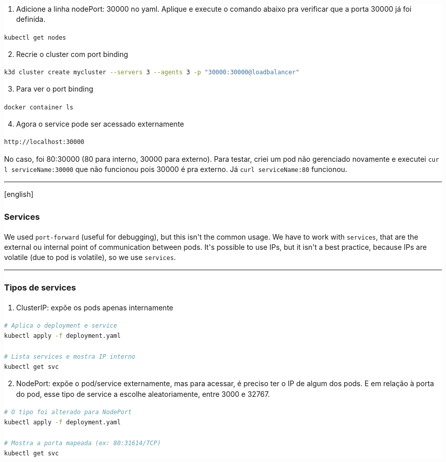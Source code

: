 1. Adicione a linha nodePort: 30000 no yaml. Aplique e execute o comando abaixo pra verificar que a porta 30000 já foi definida.
```bash
kubectl get nodes
```

2. Recrie o cluster com port binding
```bash
k3d cluster create mycluster --servers 3 --agents 3 -p "30000:30000@loadbalancer"
```

3. Para ver o port binding
```bash
docker container ls
```

4. Agora o service pode ser acessado externamente
```bash
http://localhost:30000
```

No caso, foi 80:30000 (80 para interno, 30000 para externo).
Para testar, criei um pod não gerenciado novamente e executei `curl serviceName:30000` que não funcionou pois 30000 é pra externo. Já `curl serviceName:80` funcionou.

---

[english]

### Services

We used `port-forward` (useful for debugging), but this isn't the common usage. We have to work with `services`, that are the external ou internal point of communication between pods. It's possible to use IPs, but it isn't a best practice, because IPs are volatile (due to pod is volatile), so we use `services`.

---

### Tipos de services

1. ClusterIP: expõe os pods apenas internamente

```bash
# Aplica o deployment e service
kubectl apply -f deployment.yaml

# Lista services e mostra IP interno
kubectl get svc
```

2. NodePort: expõe o pod/service externamente, mas para acessar, é preciso ter o IP de algum dos pods. E em relação à porta do pod, esse tipo de service a escolhe aleatoriamente, entre 3000 e 32767.

```bash
# O tipo foi alterado para NodePort
kubectl apply -f deployment.yaml

# Mostra a porta mapeada (ex: 80:31614/TCP)
kubectl get svc
```
